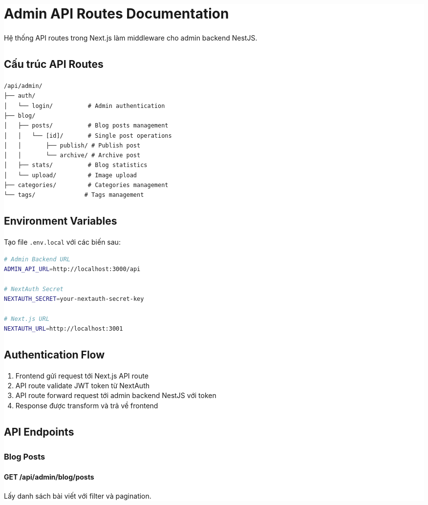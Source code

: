 # Admin API Routes Documentation

Hệ thống API routes trong Next.js làm middleware cho admin backend NestJS.

## Cấu trúc API Routes

```
/api/admin/
├── auth/
│   └── login/          # Admin authentication
├── blog/
│   ├── posts/          # Blog posts management
│   │   └── [id]/       # Single post operations
│   │       ├── publish/ # Publish post
│   │       └── archive/ # Archive post
│   ├── stats/          # Blog statistics
│   └── upload/         # Image upload
├── categories/         # Categories management
└── tags/              # Tags management
```

## Environment Variables

Tạo file `.env.local` với các biến sau:

```bash
# Admin Backend URL
ADMIN_API_URL=http://localhost:3000/api

# NextAuth Secret
NEXTAUTH_SECRET=your-nextauth-secret-key

# Next.js URL
NEXTAUTH_URL=http://localhost:3001
```

## Authentication Flow

1. Frontend gửi request tới Next.js API route
2. API route validate JWT token từ NextAuth
3. API route forward request tới admin backend NestJS với token
4. Response được transform và trả về frontend

## API Endpoints

### Blog Posts

#### GET /api/admin/blog/posts
Lấy danh sách bài viết với filter và pagination.
